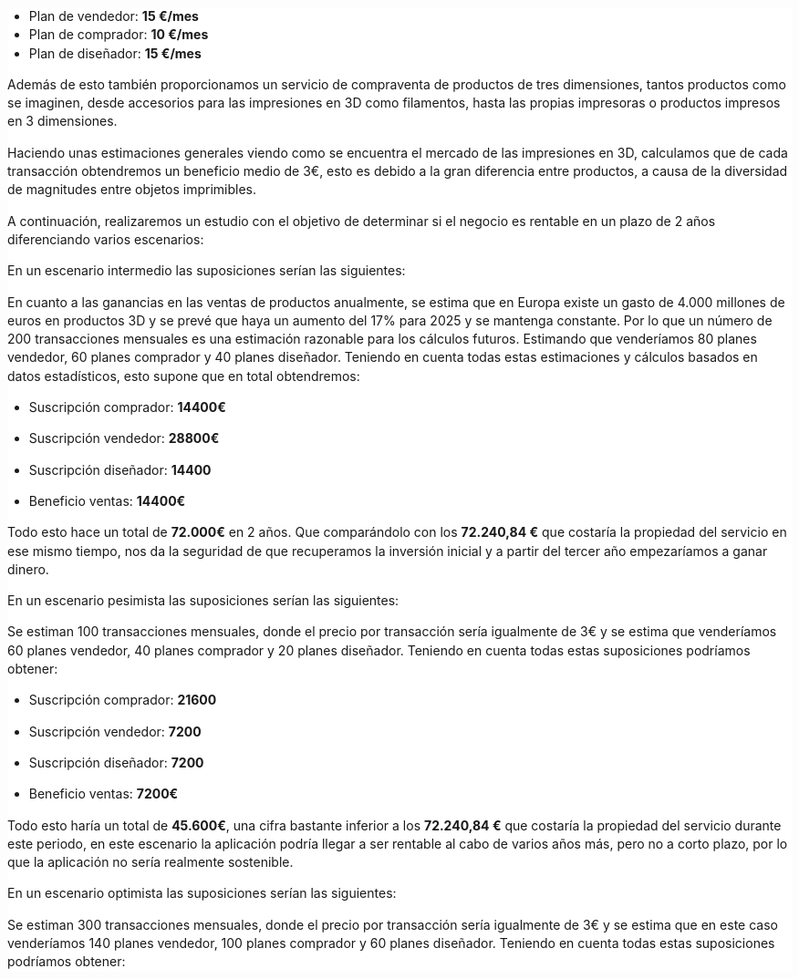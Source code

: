 - Plan de vendedor: **15 €/mes**
- Plan de comprador: **10 €/mes**
- Plan de diseñador: **15 €/mes**

Además de esto también proporcionamos un servicio de compraventa de productos de tres dimensiones, tantos productos como se imaginen, desde accesorios para las impresiones en 3D como filamentos, hasta las propias impresoras o productos impresos en 3 dimensiones.

Haciendo unas estimaciones generales viendo como se encuentra el mercado de las impresiones en 3D, calculamos que de cada transacción obtendremos un beneficio medio de 3€, esto es debido a la gran diferencia entre productos, a causa de la diversidad de magnitudes entre objetos imprimibles.

A continuación, realizaremos un estudio con el objetivo de determinar si el negocio es rentable en un plazo de 2 años diferenciando varios escenarios:

En un escenario intermedio las suposiciones serían las siguientes:

En cuanto a las ganancias en las ventas de productos anualmente, se estima que en Europa existe un gasto de 4.000 millones de euros en productos 3D y se prevé que haya un aumento del 17% para 2025 y se mantenga constante. Por lo que un número de 200 transacciones mensuales es una estimación razonable para los cálculos futuros. 
Estimando que venderíamos 80 planes vendedor, 60 planes comprador y 40 planes diseñador.
Teniendo en cuenta todas estas estimaciones y cálculos basados en datos estadísticos, esto supone que en total obtendremos:

- Suscripción comprador: **14400€**

- Suscripción vendedor: **28800€**

- Suscripción diseñador: **14400**

- Beneficio ventas: **14400€**

Todo esto hace un total de **72.000€** en 2 años. Que comparándolo con los **72.240,84 €** que costaría la propiedad del servicio en ese mismo tiempo, nos da la seguridad de que recuperamos la inversión inicial y a partir del tercer año empezaríamos a ganar dinero.

En un escenario pesimista las suposiciones serían las siguientes:

Se estiman 100 transacciones mensuales, donde el precio por transacción sería igualmente de 3€ y se estima que venderíamos 60 planes vendedor, 40 planes comprador y 20 planes diseñador. Teniendo en cuenta todas estas suposiciones podríamos obtener:

- Suscripción comprador: **21600**

- Suscripción vendedor: **7200**

- Suscripción diseñador: **7200**

- Beneficio ventas: **7200€**

Todo esto haría un total de **45.600€**, una cifra bastante inferior a los **72.240,84 €** que costaría la propiedad del servicio durante este periodo, en este escenario la aplicación podría llegar a ser rentable al cabo de varios años más, pero no a corto plazo, por lo que la aplicación no sería realmente sostenible.

En un escenario optimista las suposiciones serían las siguientes:

Se estiman 300 transacciones mensuales, donde el precio por transacción sería igualmente de 3€ y se estima que en este caso venderíamos 140 planes vendedor, 100 planes comprador y 60 planes diseñador. Teniendo en cuenta todas estas suposiciones podríamos obtener:
